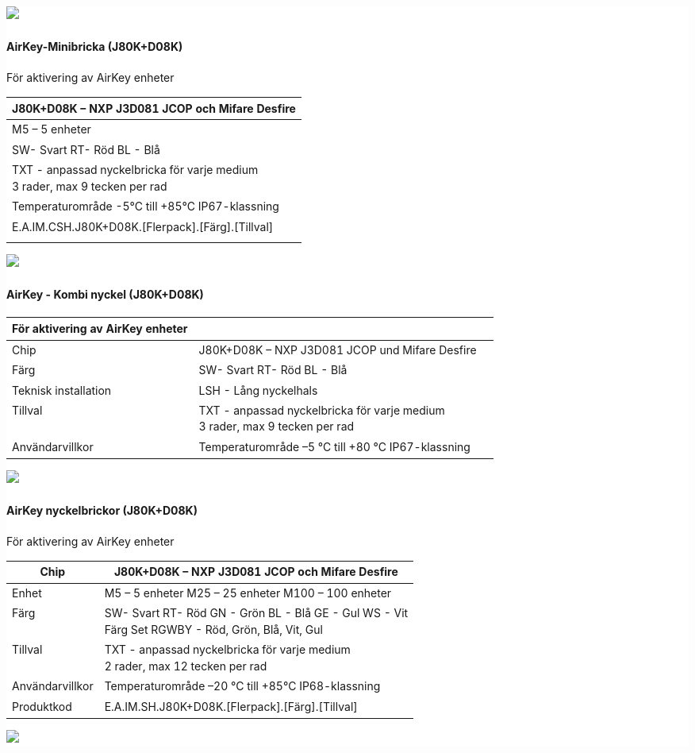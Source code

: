 ![](_page_47_Picture_9.jpeg)

#### **AirKey-Minibricka (J80K+D08K)**

För aktivering av AirKey enheter

| J80K+D08K – NXP J3D081 JCOP och Mifare Desfire                                |
|-------------------------------------------------------------------------------|
| M5 – 5 enheter                                                                |
| SW- Svart   RT- Röd   BL - Blå                                                |
| TXT - anpassad nyckelbricka för varje medium<br>3 rader, max 9 tecken per rad |
| Temperaturområde -5°C till +85°C   IP67-klassning                             |
| E.A.IM.CSH.J80K+D08K.[Flerpack].[Färg].[Tillval]                              |
|                                                                               |

![](_page_47_Picture_13.jpeg)

#### **AirKey - Kombi nyckel (J80K+D08K)**

| För aktivering av AirKey enheter |                                                                               |  |
|----------------------------------|-------------------------------------------------------------------------------|--|
| Chip                             | J80K+D08K – NXP J3D081 JCOP und Mifare Desfire                                |  |
| Färg                             | SW- Svart   RT- Röd   BL - Blå                                                |  |
| Teknisk installation             | LSH - Lång nyckelhals                                                         |  |
| Tillval                          | TXT - anpassad nyckelbricka för varje medium<br>3 rader, max 9 tecken per rad |  |
| Användarvillkor                  | Temperaturområde –5 °C till +80 °C   IP67-klassning                           |  |

![](_page_47_Picture_16.jpeg)

#### **AirKey nyckelbrickor (J80K+D08K)**

För aktivering av AirKey enheter

| Chip            | J80K+D08K – NXP J3D081 JCOP och Mifare Desfire                                                                  |
|-----------------|-----------------------------------------------------------------------------------------------------------------|
| Enhet           | M5 – 5 enheter   M25 – 25 enheter   M100 – 100 enheter                                                          |
| Färg            | SW- Svart   RT- Röd   GN - Grön   BL - Blå   GE - Gul   WS - Vit<br>  Färg Set RGWBY - Röd, Grön, Blå, Vit, Gul |
| Tillval         | TXT - anpassad nyckelbricka för varje medium<br>2 rader, max 12 tecken per rad                                  |
| Användarvillkor | Temperaturområde –20 °C till +85°C   IP68-klassning                                                             |
| Produktkod      | E.A.IM.SH.J80K+D08K.[Flerpack].[Färg].[Tillval]                                                                 |

![](_page_47_Picture_21.jpeg)
